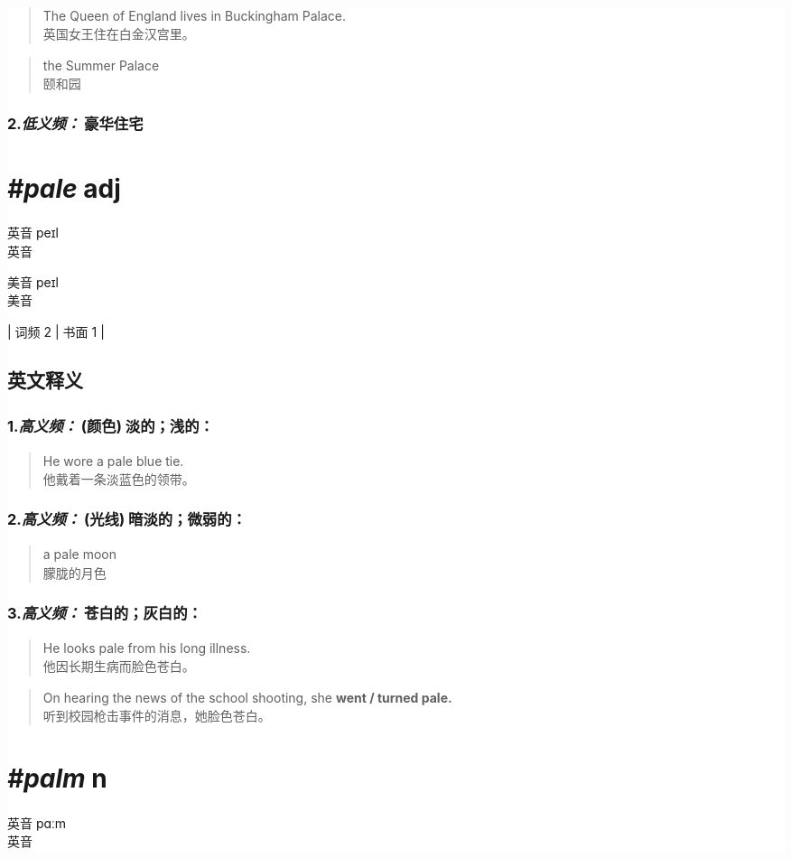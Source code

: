  > The Queen of England lives in Buckingham Palace.   
 > 英国女王住在白金汉宫里。    
<audio src="./media/palace-1.aac" controls="controls"></audio>

 > the Summer Palace   
 > 颐和园    

### 2.*低义频：* **豪华住宅**  


# ***\#pale*** adj
英音 peɪl  
英音
<audio src="./media/pale-B.aac" controls="controls"></audio>

美音 peɪl  
美音
<audio src="./media/pale.aac" controls="controls"></audio>



| 词频 2 | 书面 1 |  

英文释义
---
### 1.*高义频：* **(颜色) 淡的；浅的：**  

 > He wore a pale blue tie.   
 > 他戴着一条淡蓝色的领带。    
<audio src="./media/pale-2.aac" controls="controls"></audio>

### 2.*高义频：* **(光线) 暗淡的；微弱的：**  

 > a pale moon   
 > 朦胧的月色    

### 3.*高义频：* **苍白的；灰白的：**  

 > He looks pale from his long illness.   
 > 他因长期生病而脸色苍白。    
<audio src="./media/pale-1.aac" controls="controls"></audio>

 > On hearing the news of the school shooting, she **went / turned pale.**  
 > 听到校园枪击事件的消息，她脸色苍白。    
<audio src="./media/On hearing the news of_AAC.aac" controls="controls"></audio>


# ***\#palm*** n
英音 pɑːm  
英音
<audio src="./media/Palm-B.aac" controls="controls"></audio>
